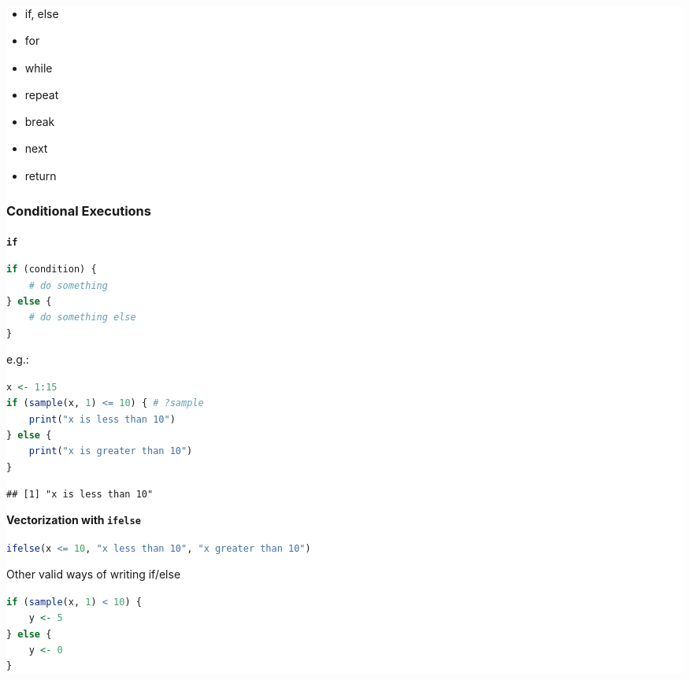   
  +    if, else
  
  +    for
  
  +    while
  
  +    repeat
  
  +    break
  
  +    next
  
  +    return


### Conditional Executions

**`if`**


```r
if (condition) {
    # do something
} else {
    # do something else
}
```

e.g.:


```r
x <- 1:15
if (sample(x, 1) <= 10) { # ?sample  
    print("x is less than 10")
} else {
    print("x is greater than 10")
}
```

```
## [1] "x is less than 10"
```

**Vectorization with `ifelse`**


```r
ifelse(x <= 10, "x less than 10", "x greater than 10")
```

Other valid ways of writing if/else



```r
if (sample(x, 1) < 10) {
    y <- 5
} else {
    y <- 0
}
```
